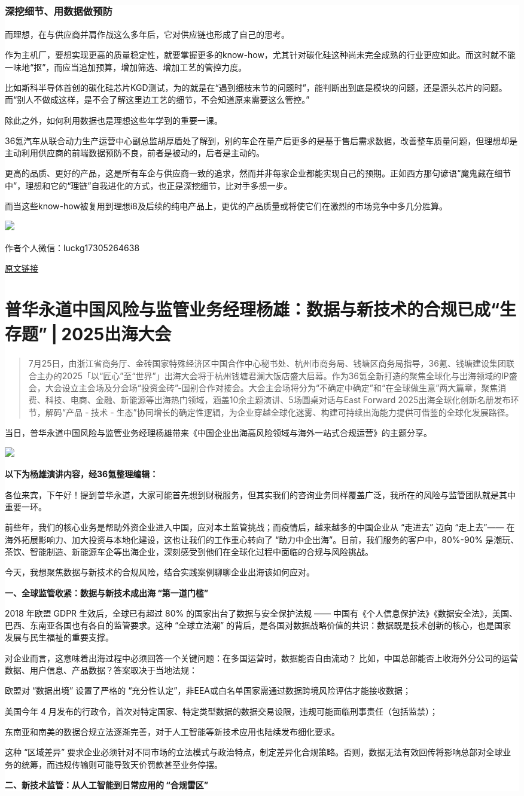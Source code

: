 ### **深挖细节、用数据做预防**

而理想，在与供应商并肩作战这么多年后，它对供应链也形成了自己的思考。

作为主机厂，要想实现更高的质量稳定性，就要掌握更多的know-how，尤其针对碳化硅这种尚未完全成熟的行业更应如此。而这时就不能一味地“抠”，而应当追加预算，增加筛选、增加工艺的管控力度。

比如斯科半导体首创的碳化硅芯片KGD测试，为的就是在“遇到细枝末节的问题时”，能判断出到底是模块的问题，还是源头芯片的问题。而“别人不做成这样，是不会了解这里边工艺的细节，不会知道原来需要这么管控。”

除此之外，如何利用数据也是理想这些年学到的重要一课。

36氪汽车从联合动力生产运营中心副总监胡厚盾处了解到，别的车企在量产后更多的是基于售后需求数据，改善整车质量问题，但理想却是主动利用供应商的前端数据预防不良，前者是被动的，后者是主动的。

更高的品质、更好的产品，这是所有车企与供应商一致的追求，然而并非每家企业都能实现自己的预期。正如西方那句谚语“魔鬼藏在细节中”，理想和它的“理链”自我进化的方式，也正是深挖细节，比对手多想一步。

而当这些know-how被复用到理想i8及后续的纯电产品上，更优的产品质量或将使它们在激烈的市场竞争中多几分胜算。

![](https://img.36krcdn.com/hsossms/20250729/v2_f7ee7e48d76b4ac6a3c429c7d98751f0@6196343_oswg43796oswg1080oswg335_img_jpg?x-oss-process=image/quality,q_100/format,jpg/interlace,1)

作者个人微信：luckg17305264638

[原文链接](https://36kr.com/p/3398909474933122?f=rss)


# 普华永道中国风险与监管业务经理杨雄：数据与新技术的合规已成“生存题” | 2025出海大会

> 7月25日，由浙江省商务厅、金砖国家特殊经济区中国合作中心秘书处、杭州市商务局、钱塘区商务局指导，36氪、钱塘建设集团联合主办的2025「以“匠心”至“世界”」出海大会将于杭州钱塘君澜大饭店盛大启幕。作为36氪全新打造的聚焦全球化与出海领域的IP盛会，大会设立主会场及分会场“投资金砖”-国别合作对接会。大会主会场将分为“不确定中确定”和“在全球做生意”两大篇章，聚焦消费、科技、电商、金融、新能源等出海热门领域，涵盖10余主题演讲、5场圆桌对话与East Forward 2025出海全球化创新名册发布环节，解码“产品 - 技术 - 生态”协同增长的确定性逻辑，为企业穿越全球化迷雾、构建可持续出海能力提供可借鉴的全球化发展路径。

当日，普华永道中国风险与监管业务经理杨雄带来《中国企业出海高风险领域与海外一站式合规运营》的主题分享。

![](https://img.36krcdn.com/hsossms/20250728/v2_f67b01d753d8441f9ad4eb391e988e08@5868219_oswg1336817oswg3913oswg2608_img_jpg?x-oss-process=image/quality,q_90/format,jpg/interlace,1)

**以下为杨雄演讲内容，经36氪整理编辑：**

各位来宾，下午好！提到普华永道，大家可能首先想到财税服务，但其实我们的咨询业务同样覆盖广泛，我所在的风险与监管团队就是其中重要一环。

前些年，我们的核心业务是帮助外资企业进入中国，应对本土监管挑战；而疫情后，越来越多的中国企业从 “走进去” 迈向 “走上去”—— 在海外拓展影响力、加大投资与本地化建设，这也让我们的工作重心转向了 “助力中企出海”。目前，我们服务的客户中，80%-90% 是潮玩、茶饮、智能制造、新能源车企等出海企业，深刻感受到他们在全球化过程中面临的合规与风险挑战。

今天，我想聚焦数据与新技术的合规风险，结合实践案例聊聊企业出海该如何应对。

**一、全球监管收紧：数据与新技术成出海 “第一道门槛”**

2018 年欧盟 GDPR 生效后，全球已有超过 80% 的国家出台了数据与安全保护法规 —— 中国有《个人信息保护法》《数据安全法》，美国、巴西、东南亚各国也有各自的监管要求。这种 “全球立法潮” 的背后，是各国对数据战略价值的共识：数据既是技术创新的核心，也是国家发展与民生福祉的重要支撑。

对企业而言，这意味着出海过程中必须回答一个关键问题：在多国运营时，数据能否自由流动？ 比如，中国总部能否上收海外分公司的运营数据、用户信息、产品数据？答案取决于当地法规：

欧盟对 “数据出境” 设置了严格的 “充分性认定”，非EEA或白名单国家需通过数据跨境风险评估才能接收数据；

美国今年 4 月发布的行政令，首次对特定国家、特定类型数据的数据交易设限，违规可能面临刑事责任（包括监禁）；

东南亚和南美的数据合规立法逐渐完善，对于人工智能等新技术应用也陆续发布细化要求。

这种 “区域差异” 要求企业必须针对不同市场的立法模式与政治特点，制定差异化合规策略。否则，数据无法有效回传将影响总部对全球业务的统筹，而违规传输则可能导致天价罚款甚至业务停摆。

**二、新技术监管：从人工智能到日常应用的 “合规雷区”**
